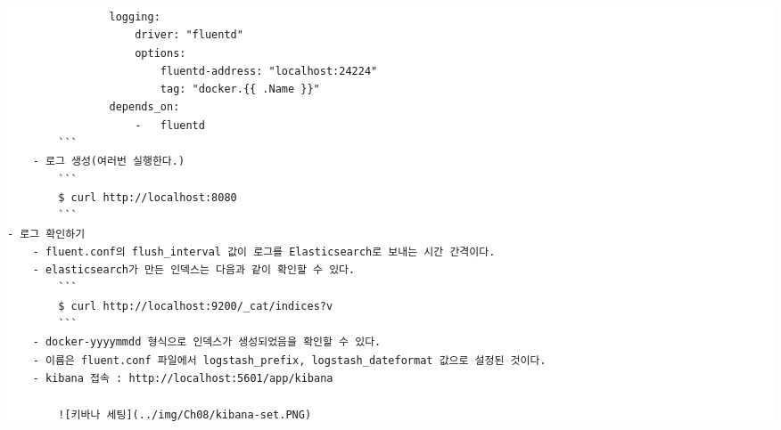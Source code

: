                     logging:
                        driver: "fluentd"
                        options:
                            fluentd-address: "localhost:24224"
                            tag: "docker.{{ .Name }}"
                    depends_on:
                        -   fluentd
            ```
        - 로그 생성(여러번 실행한다.)
            ```
            $ curl http://localhost:8080
            ```
    - 로그 확인하기
        - fluent.conf의 flush_interval 값이 로그를 Elasticsearch로 보내는 시간 간격이다.
        - elasticsearch가 만든 인덱스는 다음과 같이 확인할 수 있다.
            ```
            $ curl http://localhost:9200/_cat/indices?v
            ```
        - docker-yyyymmdd 형식으로 인덱스가 생성되었음을 확인할 수 있다.
        - 이름은 fluent.conf 파일에서 logstash_prefix, logstash_dateformat 값으로 설정된 것이다.
        - kibana 접속 : http://localhost:5601/app/kibana

            ![키바나 세팅](../img/Ch08/kibana-set.PNG)
